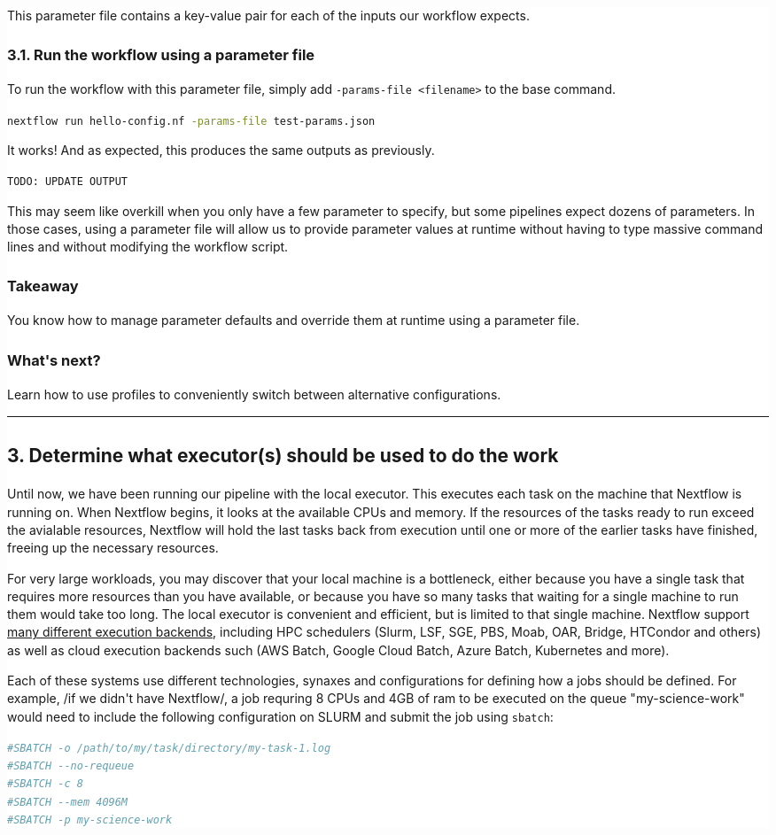 This parameter file contains a key-value pair for each of the inputs our workflow expects.

### 3.1. Run the workflow using a parameter file

To run the workflow with this parameter file, simply add `-params-file <filename>` to the base command.

```bash
nextflow run hello-config.nf -params-file test-params.json
```

It works! And as expected, this produces the same outputs as previously.

```console title="Output"
TODO: UPDATE OUTPUT
```

This may seem like overkill when you only have a few parameter to specify, but some pipelines expect dozens of parameters.
In those cases, using a parameter file will allow us to provide parameter values at runtime without having to type massive command lines and without modifying the workflow script.

### Takeaway

You know how to manage parameter defaults and override them at runtime using a parameter file.

### What's next?

Learn how to use profiles to conveniently switch between alternative configurations.

---

## 3. Determine what executor(s) should be used to do the work

Until now, we have been running our pipeline with the local executor.
This executes each task on the machine that Nextflow is running on. When Nextflow begins, it looks at the available CPUs and memory. If the resources of the tasks ready to run exceed the avialable resources, Nextflow will hold the last tasks back from execution until one or more of the earlier tasks have finished, freeing up the necessary resources.

For very large workloads, you may discover that your local machine is a bottleneck, either because you have a single task that requires more resources than you have available, or because you have so many tasks that waiting for a single machine to run them would take too long. The local executor is convenient and efficient, but is limited to that single machine. Nextflow support [many different execution backends](https://www.nextflow.io/docs/latest/executor.html), including HPC schedulers (Slurm, LSF, SGE, PBS, Moab, OAR, Bridge, HTCondor and others) as well as cloud execution backends such (AWS Batch, Google Cloud Batch, Azure Batch, Kubernetes and more).

Each of these systems use different technologies, synaxes and configurations for defining how a jobs should be defined. For example, /if we didn't have Nextflow/, a job requring 8 CPUs and 4GB of ram to be executed on the queue "my-science-work" would need to include the following configuration on SLURM and submit the job using `sbatch`:

```bash
#SBATCH -o /path/to/my/task/directory/my-task-1.log
#SBATCH --no-requeue
#SBATCH -c 8
#SBATCH --mem 4096M
#SBATCH -p my-science-work
```
